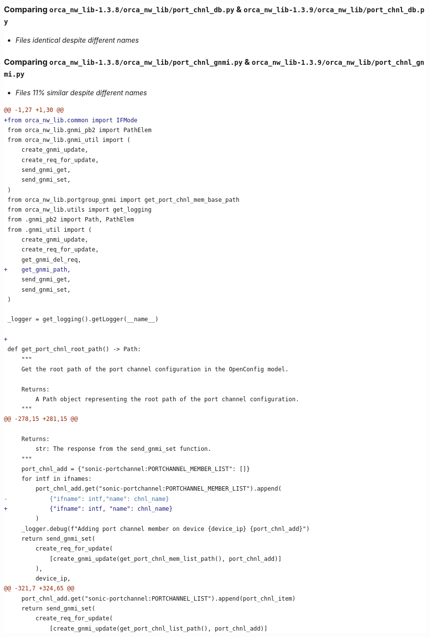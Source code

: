 ### Comparing `orca_nw_lib-1.3.8/orca_nw_lib/port_chnl_db.py` & `orca_nw_lib-1.3.9/orca_nw_lib/port_chnl_db.py`

 * *Files identical despite different names*

### Comparing `orca_nw_lib-1.3.8/orca_nw_lib/port_chnl_gnmi.py` & `orca_nw_lib-1.3.9/orca_nw_lib/port_chnl_gnmi.py`

 * *Files 11% similar despite different names*

```diff
@@ -1,27 +1,30 @@
+from orca_nw_lib.common import IFMode
 from orca_nw_lib.gnmi_pb2 import PathElem
 from orca_nw_lib.gnmi_util import (
     create_gnmi_update,
     create_req_for_update,
     send_gnmi_get,
     send_gnmi_set,
 )
 from orca_nw_lib.portgroup_gnmi import get_port_chnl_mem_base_path
 from orca_nw_lib.utils import get_logging
 from .gnmi_pb2 import Path, PathElem
 from .gnmi_util import (
     create_gnmi_update,
     create_req_for_update,
     get_gnmi_del_req,
+    get_gnmi_path,
     send_gnmi_get,
     send_gnmi_set,
 )
 
 _logger = get_logging().getLogger(__name__)
 
+
 def get_port_chnl_root_path() -> Path:
     """
     Get the root path of the port channel configuration in the OpenConfig model.
 
     Returns:
         A Path object representing the root path of the port channel configuration.
     """
@@ -278,15 +281,15 @@
 
     Returns:
         str: The response from the send_gnmi_set function.
     """
     port_chnl_add = {"sonic-portchannel:PORTCHANNEL_MEMBER_LIST": []}
     for intf in ifnames:
         port_chnl_add.get("sonic-portchannel:PORTCHANNEL_MEMBER_LIST").append(
-            {"ifname": intf,"name": chnl_name}
+            {"ifname": intf, "name": chnl_name}
         )
     _logger.debug(f"Adding port channel member on device {device_ip} {port_chnl_add}")
     return send_gnmi_set(
         create_req_for_update(
             [create_gnmi_update(get_port_chnl_mem_list_path(), port_chnl_add)]
         ),
         device_ip,
@@ -321,7 +324,65 @@
     port_chnl_add.get("sonic-portchannel:PORTCHANNEL_LIST").append(port_chnl_item)
     return send_gnmi_set(
         create_req_for_update(
             [create_gnmi_update(get_port_chnl_list_path(), port_chnl_add)]
```